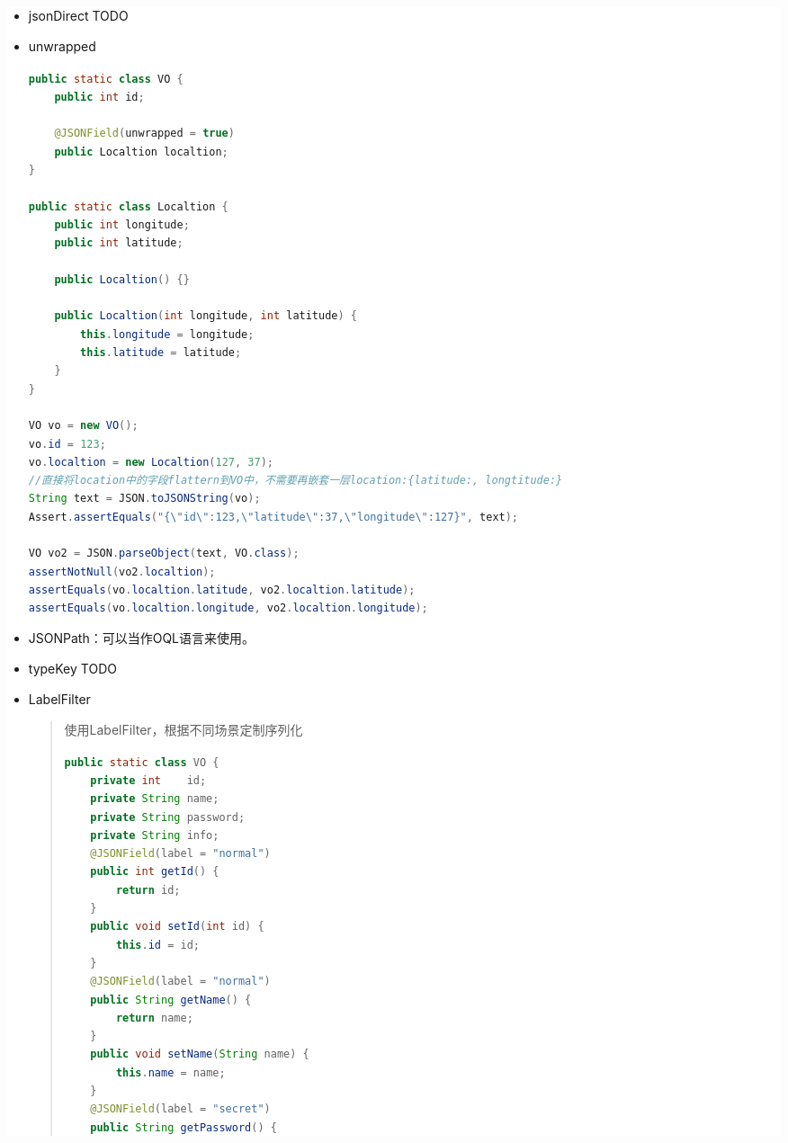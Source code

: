- jsonDirect TODO

- unwrapped

  ```java
  public static class VO {
      public int id;

      @JSONField(unwrapped = true)
      public Localtion localtion;
  }

  public static class Localtion {
      public int longitude;
      public int latitude;

      public Localtion() {}

      public Localtion(int longitude, int latitude) {
          this.longitude = longitude;
          this.latitude = latitude;
      }
  }

  VO vo = new VO();
  vo.id = 123;
  vo.localtion = new Localtion(127, 37);
  //直接将location中的字段flattern到VO中，不需要再嵌套一层location:{latitude:, longtitude:}
  String text = JSON.toJSONString(vo);
  Assert.assertEquals("{\"id\":123,\"latitude\":37,\"longitude\":127}", text);

  VO vo2 = JSON.parseObject(text, VO.class);
  assertNotNull(vo2.localtion);
  assertEquals(vo.localtion.latitude, vo2.localtion.latitude);
  assertEquals(vo.localtion.longitude, vo2.localtion.longitude);
  ```

- JSONPath：可以当作OQL语言来使用。

- typeKey TODO

- LabelFilter

  > 使用LabelFilter，根据不同场景定制序列化
  >
  > ```java
  > public static class VO {
  >     private int    id;
  >     private String name;
  >     private String password;
  >     private String info;
  >     @JSONField(label = "normal")
  >     public int getId() {
  >         return id;
  >     }
  >     public void setId(int id) {
  >         this.id = id;
  >     }
  >     @JSONField(label = "normal")
  >     public String getName() {
  >         return name;
  >     }
  >     public void setName(String name) {
  >         this.name = name;
  >     }
  >     @JSONField(label = "secret")
  >     public String getPassword() {